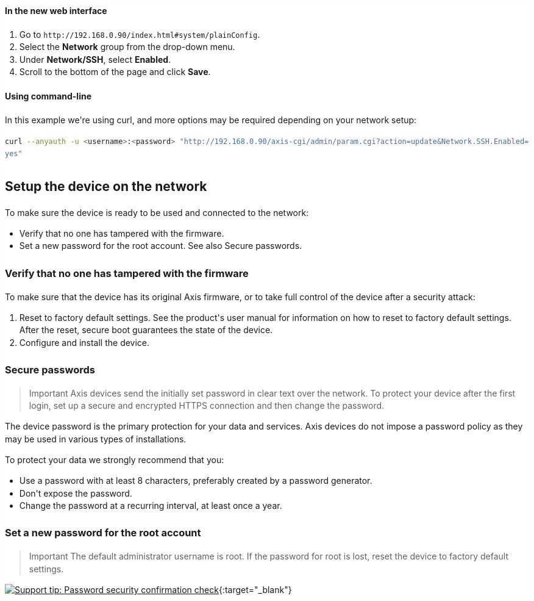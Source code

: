 #### In the new web interface

1. Go to `http://192.168.0.90/index.html#system/plainConfig`.
2. Select the **Network** group from the drop-down menu.
3. Under **Network/SSH**, select **Enabled**.
4. Scroll to the bottom of the page and click **Save**.

#### Using command-line

In this example we're using curl, and more options may be required depending on your network setup:

```sh
curl --anyauth -u <username>:<password> "http://192.168.0.90/axis-cgi/admin/param.cgi?action=update&Network.SSH.Enabled=yes"
```

## Setup the device on the network

To make sure the device is ready to be used and connected to the network:

- Verify that no one has tampered with the firmware.
- Set a new password for the root account. See also Secure passwords.

### Verify that no one has tampered with the firmware

To make sure that the device has its original Axis firmware, or to take full control of the device after a security attack:

1. Reset to factory default settings. See the product's user manual for information on how to reset to factory default settings. After the reset, secure boot guarantees the state of the device.
2. Configure and install the device.

### Secure passwords

> Important
> Axis devices send the initially set password in clear text over the network. To protect your device after the first login, set up a secure and encrypted HTTPS connection and then change the password.

The device password is the primary protection for your data and services. Axis devices do not impose a password policy as they may be used in various types of installations.

To protect your data we strongly recommend that you:

- Use a password with at least 8 characters, preferably created by a password generator.
- Don't expose the password.
- Change the password at a recurring interval, at least once a year.

### Set a new password for the root account

> Important
> The default administrator username is root. If the password for root is lost, reset the device to factory default settings.

[![Support tip: Password security confirmation check](https://img.youtube.com/vi/yZkKTrGelao/maxresdefault.jpg)](https://youtu.be/yZkKTrGelao){:target="_blank"}
